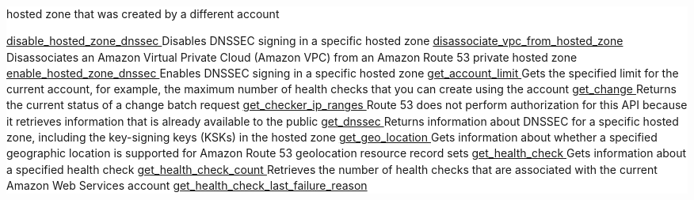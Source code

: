 hosted zone that was created by a different account</td>
</tr>
<tr class="even">
<td style="text-align: left;"><a href="../route53_disable_hosted_zone_dnssec/"> disable_hosted_zone_dnssec </a></td>
<td style="text-align: left;">Disables DNSSEC signing in a specific
hosted zone</td>
</tr>
<tr class="odd">
<td style="text-align: left;"><a href="../route53_disassociate_vpc_from_hosted_zone/"> disassociate_vpc_from_hosted_zone </a></td>
<td style="text-align: left;">Disassociates an Amazon Virtual Private
Cloud (Amazon VPC) from an Amazon Route 53 private hosted zone</td>
</tr>
<tr class="even">
<td style="text-align: left;"><a href="../route53_enable_hosted_zone_dnssec/"> enable_hosted_zone_dnssec </a></td>
<td style="text-align: left;">Enables DNSSEC signing in a specific
hosted zone</td>
</tr>
<tr class="odd">
<td style="text-align: left;"><a href="../route53_get_account_limit/"> get_account_limit </a></td>
<td style="text-align: left;">Gets the specified limit for the current
account, for example, the maximum number of health checks that you can
create using the account</td>
</tr>
<tr class="even">
<td style="text-align: left;"><a href="../route53_get_change/"> get_change </a></td>
<td style="text-align: left;">Returns the current status of a change
batch request</td>
</tr>
<tr class="odd">
<td style="text-align: left;"><a href="../route53_get_checker_ip_ranges/"> get_checker_ip_ranges </a></td>
<td style="text-align: left;">Route 53 does not perform authorization
for this API because it retrieves information that is already available
to the public</td>
</tr>
<tr class="even">
<td style="text-align: left;"><a href="../route53_get_dnssec/"> get_dnssec </a></td>
<td style="text-align: left;">Returns information about DNSSEC for a
specific hosted zone, including the key-signing keys (KSKs) in the
hosted zone</td>
</tr>
<tr class="odd">
<td style="text-align: left;"><a href="../route53_get_geo_location/"> get_geo_location </a></td>
<td style="text-align: left;">Gets information about whether a specified
geographic location is supported for Amazon Route 53 geolocation
resource record sets</td>
</tr>
<tr class="even">
<td style="text-align: left;"><a href="../route53_get_health_check/"> get_health_check </a></td>
<td style="text-align: left;">Gets information about a specified health
check</td>
</tr>
<tr class="odd">
<td style="text-align: left;"><a href="../route53_get_health_check_count/"> get_health_check_count </a></td>
<td style="text-align: left;">Retrieves the number of health checks that
are associated with the current Amazon Web Services account</td>
</tr>
<tr class="even">
<td style="text-align: left;"><a href="../route53_get_health_check_last_failure_reason/"> get_health_check_last_failure_reason </a></td>